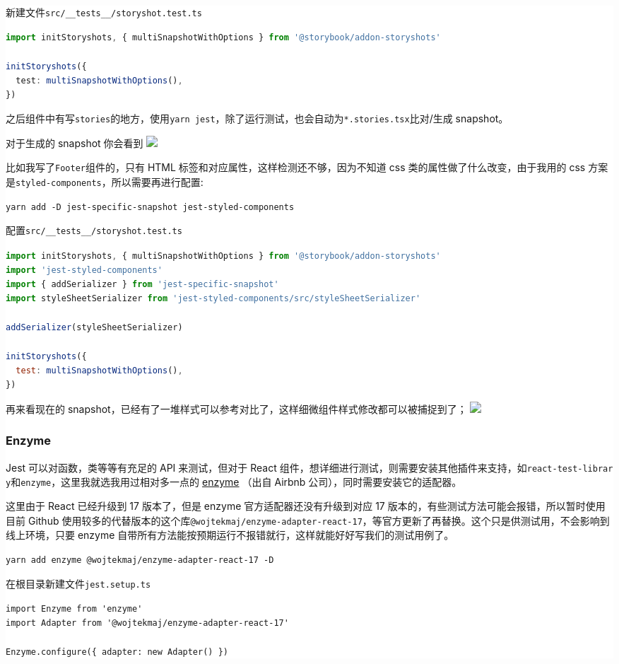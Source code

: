 新建文件`src/__tests__/storyshot.test.ts`

```typescript
import initStoryshots, { multiSnapshotWithOptions } from '@storybook/addon-storyshots'

initStoryshots({
  test: multiSnapshotWithOptions(),
})
```

之后组件中有写`stories`的地方，使用`yarn jest`，除了运行测试，也会自动为`*.stories.tsx`比对/生成 snapshot。

对于生成的 snapshot 你会看到
![](https://p6-juejin.byteimg.com/tos-cn-i-k3u1fbpfcp/35bdab0b215b44b492fa58d36e0f7200~tplv-k3u1fbpfcp-watermark.image)

比如我写了`Footer`组件的，只有 HTML 标签和对应属性，这样检测还不够，因为不知道 css 类的属性做了什么改变，由于我用的 css 方案是`styled-components`，所以需要再进行配置:

```
yarn add -D jest-specific-snapshot jest-styled-components
```

配置`src/__tests__/storyshot.test.ts`

```javascript
import initStoryshots, { multiSnapshotWithOptions } from '@storybook/addon-storyshots'
import 'jest-styled-components'
import { addSerializer } from 'jest-specific-snapshot'
import styleSheetSerializer from 'jest-styled-components/src/styleSheetSerializer'

addSerializer(styleSheetSerializer)

initStoryshots({
  test: multiSnapshotWithOptions(),
})
```

再来看现在的 snapshot，已经有了一堆样式可以参考对比了，这样细微组件样式修改都可以被捕捉到了；
![](https://p9-juejin.byteimg.com/tos-cn-i-k3u1fbpfcp/65ec364160d047ee919968fdeade6024~tplv-k3u1fbpfcp-watermark.image)

### Enzyme

Jest 可以对函数，类等等有充足的 API 来测试，但对于 React 组件，想详细进行测试，则需要安装其他插件来支持，如`react-test-library`和`enzyme`，这里我就选我用过相对多一点的 [enzyme](https://enzymejs.github.io/enzyme/) （出自 Airbnb 公司），同时需要安装它的适配器。

这里由于 React 已经升级到 17 版本了，但是 enzyme 官方适配器还没有升级到对应 17 版本的，有些测试方法可能会报错，所以暂时使用目前 Github 使用较多的代替版本的这个库`@wojtekmaj/enzyme-adapter-react-17`，等官方更新了再替换。这个只是供测试用，不会影响到线上环境，只要 enzyme 自带所有方法能按预期运行不报错就行，这样就能好好写我们的测试用例了。

```
yarn add enzyme @wojtekmaj/enzyme-adapter-react-17 -D
```

在根目录新建文件`jest.setup.ts`

```
import Enzyme from 'enzyme'
import Adapter from '@wojtekmaj/enzyme-adapter-react-17'

Enzyme.configure({ adapter: new Adapter() })
```
